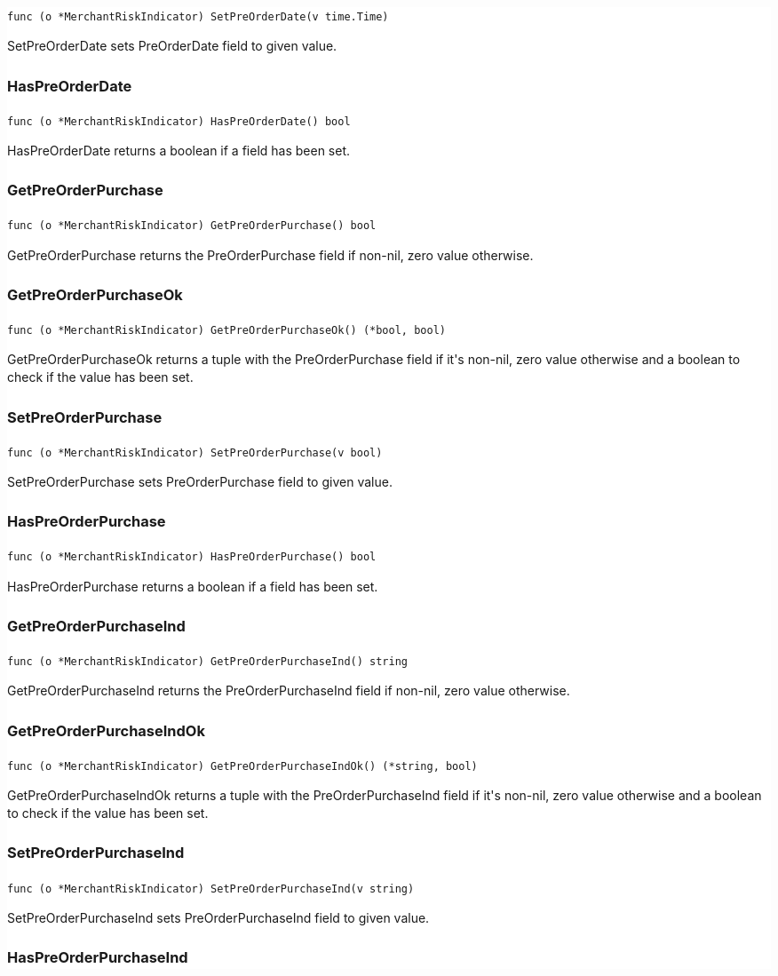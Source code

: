 `func (o *MerchantRiskIndicator) SetPreOrderDate(v time.Time)`

SetPreOrderDate sets PreOrderDate field to given value.

### HasPreOrderDate

`func (o *MerchantRiskIndicator) HasPreOrderDate() bool`

HasPreOrderDate returns a boolean if a field has been set.

### GetPreOrderPurchase

`func (o *MerchantRiskIndicator) GetPreOrderPurchase() bool`

GetPreOrderPurchase returns the PreOrderPurchase field if non-nil, zero value otherwise.

### GetPreOrderPurchaseOk

`func (o *MerchantRiskIndicator) GetPreOrderPurchaseOk() (*bool, bool)`

GetPreOrderPurchaseOk returns a tuple with the PreOrderPurchase field if it's non-nil, zero value otherwise
and a boolean to check if the value has been set.

### SetPreOrderPurchase

`func (o *MerchantRiskIndicator) SetPreOrderPurchase(v bool)`

SetPreOrderPurchase sets PreOrderPurchase field to given value.

### HasPreOrderPurchase

`func (o *MerchantRiskIndicator) HasPreOrderPurchase() bool`

HasPreOrderPurchase returns a boolean if a field has been set.

### GetPreOrderPurchaseInd

`func (o *MerchantRiskIndicator) GetPreOrderPurchaseInd() string`

GetPreOrderPurchaseInd returns the PreOrderPurchaseInd field if non-nil, zero value otherwise.

### GetPreOrderPurchaseIndOk

`func (o *MerchantRiskIndicator) GetPreOrderPurchaseIndOk() (*string, bool)`

GetPreOrderPurchaseIndOk returns a tuple with the PreOrderPurchaseInd field if it's non-nil, zero value otherwise
and a boolean to check if the value has been set.

### SetPreOrderPurchaseInd

`func (o *MerchantRiskIndicator) SetPreOrderPurchaseInd(v string)`

SetPreOrderPurchaseInd sets PreOrderPurchaseInd field to given value.

### HasPreOrderPurchaseInd
